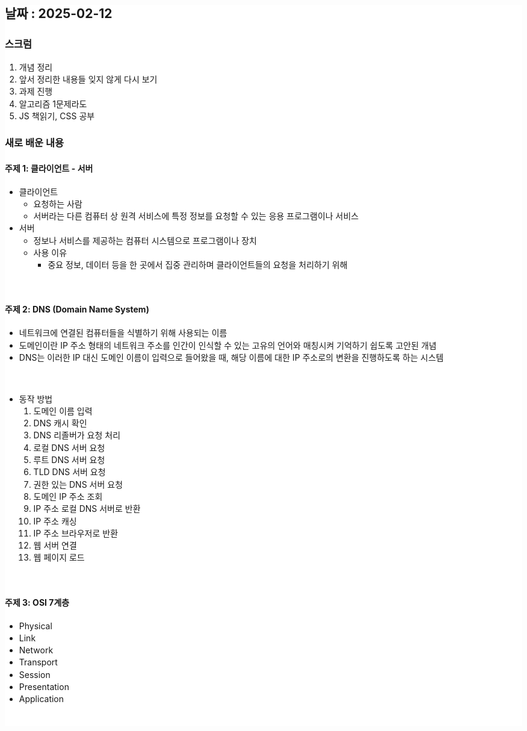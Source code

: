 ## 날짜 : 2025-02-12

### 스크럼
1. 개념 정리
2. 앞서 정리한 내용들 잊지 않게 다시 보기
3. 과제 진행
4. 알고리즘 1문제라도
5. JS 책읽기, CSS 공부

### 새로 배운 내용
#### 주제 1: 클라이언트 - 서버
- 클라이언트
  - 요청하는 사람
  - 서버라는 다른 컴퓨터 상 원격 서비스에 특정 정보를 요청할 수 있는 응용 프로그램이나 서비스
- 서버
  - 정보나 서비스를 제공하는 컴퓨터 시스템으로 프로그램이나 장치
  - 사용 이유
      - 중요 정보, 데이터 등을 한 곳에서 집중 관리하며 클라이언트들의 요청을 처리하기 위해
<br>

#### 주제 2: DNS (Domain Name System)
- 네트워크에 연결된 컴퓨터들을 식별하기 위해 사용되는 이름
- 도메인이란 IP 주소 형태의 네트워크 주소를 인간이 인식할 수 있는 고유의 언어와 매칭시켜 기억하기 쉽도록 고안된 개념
- DNS는 이러한 IP 대신 도메인 이름이 입력으로 들어왔을 때, 해당 이름에 대한 IP 주소로의 변환을 진행하도록 하는 시스템
<br>

- 동작 방법
  1. 도메인 이름 입력
  2. DNS 캐시 확인
  3. DNS 리졸버가 요청 처리
  4. 로컬 DNS 서버 요청
  5. 루트 DNS 서버 요청
  6. TLD DNS 서버 요청
  7. 권한 있는 DNS 서버 요청
  8. 도메인 IP 주소 조회
  9. IP 주소 로컬 DNS 서버로 반환
  10. IP 주소 캐싱
  11. IP 주소 브라우저로 반환
  12. 웹 서버 연결
  13. 웹 페이지 로드
<br>

#### 주제 3: OSI 7계층
- Physical
- Link
- Network 
- Transport
- Session
- Presentation
- Application
<br>
